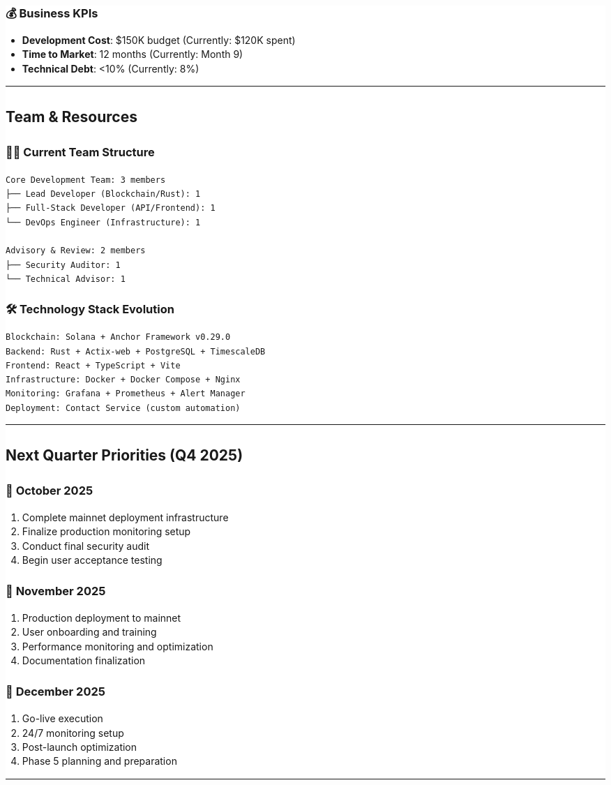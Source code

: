 ### 💰 **Business KPIs**
- **Development Cost**: $150K budget (Currently: $120K spent)
- **Time to Market**: 12 months (Currently: Month 9)
- **Technical Debt**: <10% (Currently: 8%)

---

## Team & Resources

### 👨‍💻 **Current Team Structure**
```
Core Development Team: 3 members
├── Lead Developer (Blockchain/Rust): 1
├── Full-Stack Developer (API/Frontend): 1
└── DevOps Engineer (Infrastructure): 1

Advisory & Review: 2 members
├── Security Auditor: 1
└── Technical Advisor: 1
```

### 🛠️ **Technology Stack Evolution**
```
Blockchain: Solana + Anchor Framework v0.29.0
Backend: Rust + Actix-web + PostgreSQL + TimescaleDB
Frontend: React + TypeScript + Vite
Infrastructure: Docker + Docker Compose + Nginx
Monitoring: Grafana + Prometheus + Alert Manager
Deployment: Contact Service (custom automation)
```

---

## Next Quarter Priorities (Q4 2025)

### 🎯 **October 2025**
1. Complete mainnet deployment infrastructure
2. Finalize production monitoring setup
3. Conduct final security audit
4. Begin user acceptance testing

### 🎯 **November 2025**
1. Production deployment to mainnet
2. User onboarding and training
3. Performance monitoring and optimization
4. Documentation finalization

### 🎯 **December 2025**
1. Go-live execution
2. 24/7 monitoring setup
3. Post-launch optimization
4. Phase 5 planning and preparation

---